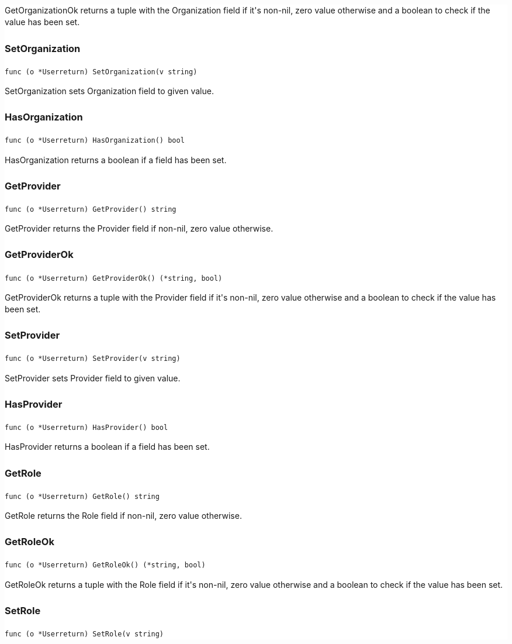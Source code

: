 GetOrganizationOk returns a tuple with the Organization field if it's non-nil, zero value otherwise
and a boolean to check if the value has been set.

### SetOrganization

`func (o *Userreturn) SetOrganization(v string)`

SetOrganization sets Organization field to given value.

### HasOrganization

`func (o *Userreturn) HasOrganization() bool`

HasOrganization returns a boolean if a field has been set.

### GetProvider

`func (o *Userreturn) GetProvider() string`

GetProvider returns the Provider field if non-nil, zero value otherwise.

### GetProviderOk

`func (o *Userreturn) GetProviderOk() (*string, bool)`

GetProviderOk returns a tuple with the Provider field if it's non-nil, zero value otherwise
and a boolean to check if the value has been set.

### SetProvider

`func (o *Userreturn) SetProvider(v string)`

SetProvider sets Provider field to given value.

### HasProvider

`func (o *Userreturn) HasProvider() bool`

HasProvider returns a boolean if a field has been set.

### GetRole

`func (o *Userreturn) GetRole() string`

GetRole returns the Role field if non-nil, zero value otherwise.

### GetRoleOk

`func (o *Userreturn) GetRoleOk() (*string, bool)`

GetRoleOk returns a tuple with the Role field if it's non-nil, zero value otherwise
and a boolean to check if the value has been set.

### SetRole

`func (o *Userreturn) SetRole(v string)`
